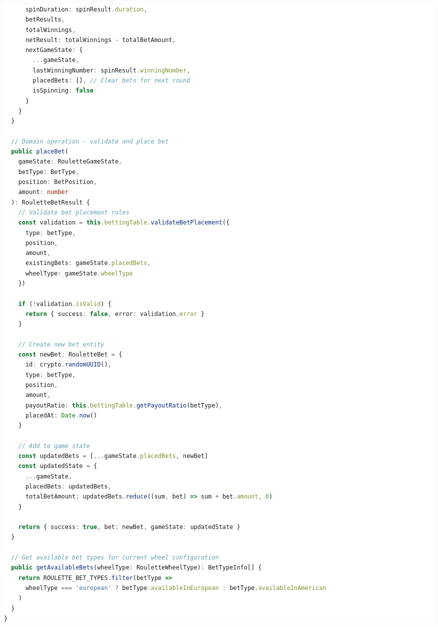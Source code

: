 ```typescript
      spinDuration: spinResult.duration,
      betResults,
      totalWinnings,
      netResult: totalWinnings - totalBetAmount,
      nextGameState: {
        ...gameState,
        lastWinningNumber: spinResult.winningNumber,
        placedBets: [], // Clear bets for next round
        isSpinning: false
      }
    }
  }

  // Domain operation - validate and place bet
  public placeBet(
    gameState: RouletteGameState,
    betType: BetType,
    position: BetPosition,
    amount: number
  ): RouletteBetResult {
    // Validate bet placement rules
    const validation = this.bettingTable.validateBetPlacement({
      type: betType,
      position,
      amount,
      existingBets: gameState.placedBets,
      wheelType: gameState.wheelType
    })

    if (!validation.isValid) {
      return { success: false, error: validation.error }
    }

    // Create new bet entity
    const newBet: RouletteBet = {
      id: crypto.randomUUID(),
      type: betType,
      position,
      amount,
      payoutRatio: this.bettingTable.getPayoutRatio(betType),
      placedAt: Date.now()
    }

    // Add to game state
    const updatedBets = [...gameState.placedBets, newBet]
    const updatedState = {
      ...gameState,
      placedBets: updatedBets,
      totalBetAmount: updatedBets.reduce((sum, bet) => sum + bet.amount, 0)
    }

    return { success: true, bet: newBet, gameState: updatedState }
  }

  // Get available bet types for current wheel configuration
  public getAvailableBets(wheelType: RouletteWheelType): BetTypeInfo[] {
    return ROULETTE_BET_TYPES.filter(betType => 
      wheelType === 'european' ? betType.availableInEuropean : betType.availableInAmerican
    )
  }
}
```
